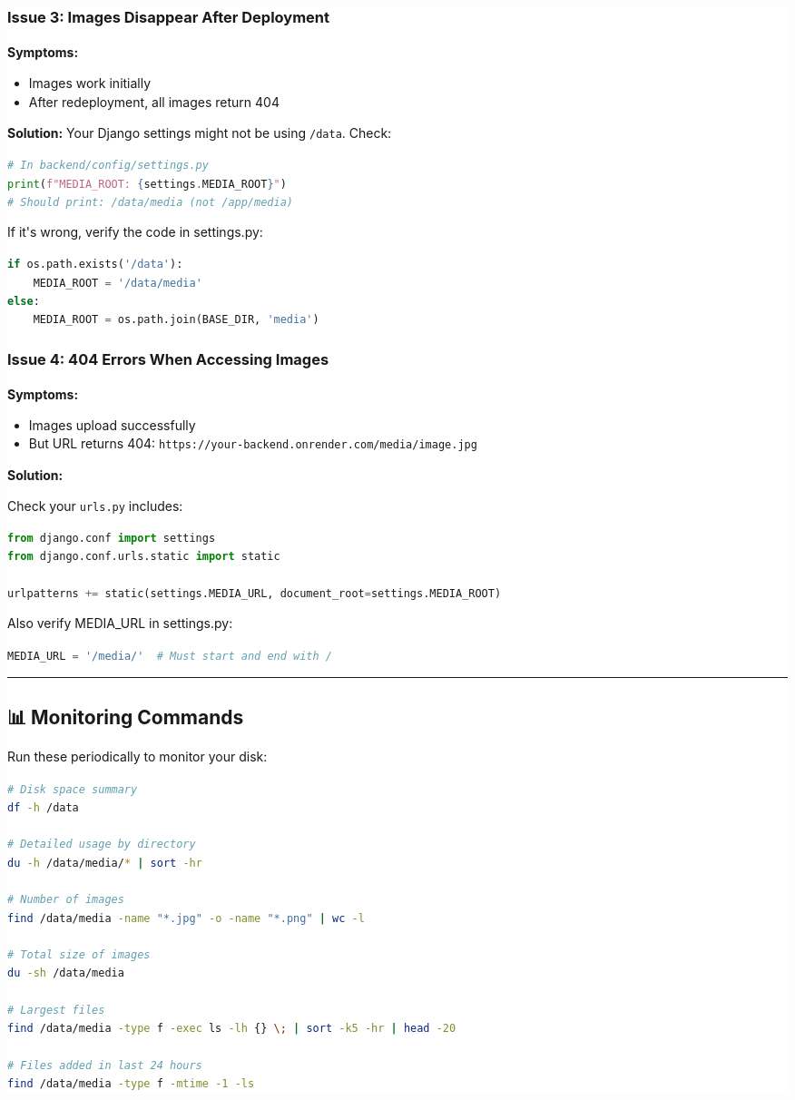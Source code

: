 ### Issue 3: Images Disappear After Deployment

**Symptoms:**
- Images work initially
- After redeployment, all images return 404

**Solution:**
Your Django settings might not be using `/data`. Check:

```python
# In backend/config/settings.py
print(f"MEDIA_ROOT: {settings.MEDIA_ROOT}")
# Should print: /data/media (not /app/media)
```

If it's wrong, verify the code in settings.py:
```python
if os.path.exists('/data'):
    MEDIA_ROOT = '/data/media'
else:
    MEDIA_ROOT = os.path.join(BASE_DIR, 'media')
```

### Issue 4: 404 Errors When Accessing Images

**Symptoms:**
- Images upload successfully
- But URL returns 404: `https://your-backend.onrender.com/media/image.jpg`

**Solution:**

Check your `urls.py` includes:
```python
from django.conf import settings
from django.conf.urls.static import static

urlpatterns += static(settings.MEDIA_URL, document_root=settings.MEDIA_ROOT)
```

Also verify MEDIA_URL in settings.py:
```python
MEDIA_URL = '/media/'  # Must start and end with /
```

---

## 📊 Monitoring Commands

Run these periodically to monitor your disk:

```bash
# Disk space summary
df -h /data

# Detailed usage by directory
du -h /data/media/* | sort -hr

# Number of images
find /data/media -name "*.jpg" -o -name "*.png" | wc -l

# Total size of images
du -sh /data/media

# Largest files
find /data/media -type f -exec ls -lh {} \; | sort -k5 -hr | head -20

# Files added in last 24 hours
find /data/media -type f -mtime -1 -ls
```